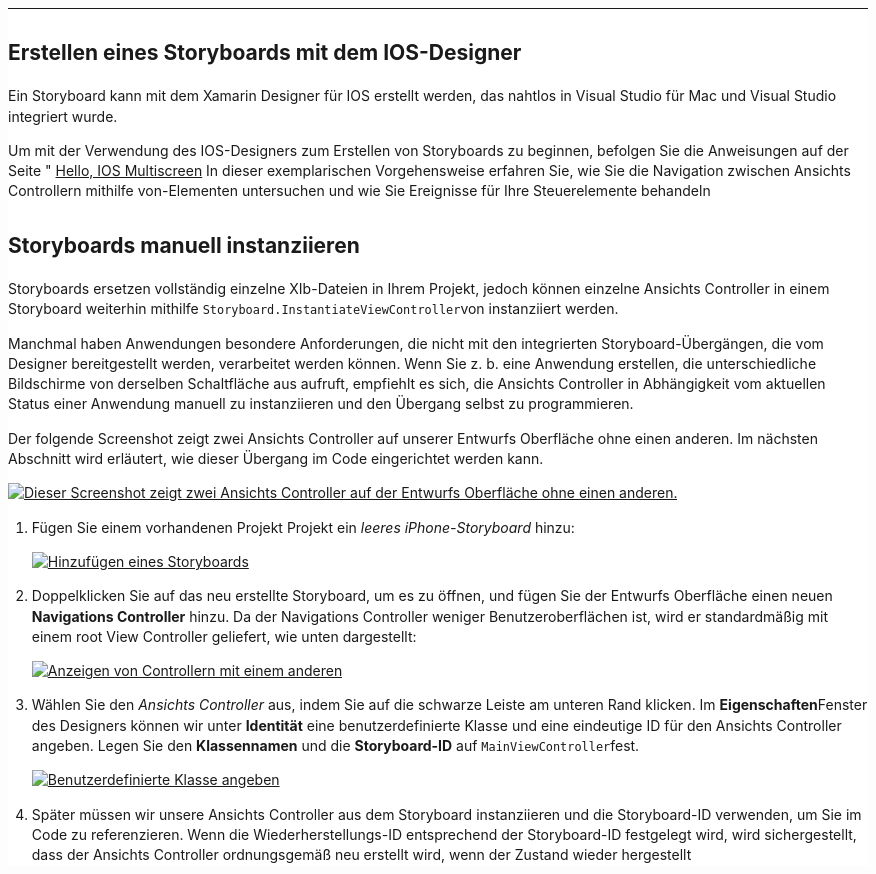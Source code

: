 -----

## <a name="creating-a-storyboard-with-the-ios-designer"></a>Erstellen eines Storyboards mit dem IOS-Designer

Ein Storyboard kann mit dem Xamarin Designer für IOS erstellt werden, das nahtlos in Visual Studio für Mac und Visual Studio integriert wurde.

Um mit der Verwendung des IOS-Designers zum Erstellen von Storyboards zu beginnen, befolgen Sie die Anweisungen auf der Seite " [Hello, IOS Multiscreen](~/ios/get-started/hello-ios-multiscreen/index.md) In dieser exemplarischen Vorgehensweise erfahren Sie, wie Sie die Navigation zwischen Ansichts Controllern mithilfe von-Elementen untersuchen und wie Sie Ereignisse für Ihre Steuerelemente behandeln

## <a name="instantiate-storyboards-manually"></a>Storyboards manuell instanziieren

Storyboards ersetzen vollständig einzelne XIb-Dateien in Ihrem Projekt, jedoch können einzelne Ansichts Controller in einem Storyboard weiterhin mithilfe `Storyboard.InstantiateViewController`von instanziiert werden.

Manchmal haben Anwendungen besondere Anforderungen, die nicht mit den integrierten Storyboard-Übergängen, die vom Designer bereitgestellt werden, verarbeitet werden können. Wenn Sie z. b. eine Anwendung erstellen, die unterschiedliche Bildschirme von derselben Schaltfläche aus aufruft, empfiehlt es sich, die Ansichts Controller in Abhängigkeit vom aktuellen Status einer Anwendung manuell zu instanziieren und den Übergang selbst zu programmieren.

Der folgende Screenshot zeigt zwei Ansichts Controller auf unserer Entwurfs Oberfläche ohne einen anderen. Im nächsten Abschnitt wird erläutert, wie dieser Übergang im Code eingerichtet werden kann.

 [![](images/viewcontrollerspink.png "Dieser Screenshot zeigt zwei Ansichts Controller auf der Entwurfs Oberfläche ohne einen anderen.")](images/viewcontrollerspink.png#lightbox)

1. Fügen Sie einem vorhandenen Projekt Projekt ein _leeres iPhone-Storyboard_ hinzu:
    
    [![](images/add-storyboard1.png "Hinzufügen eines Storyboards")](images/add-storyboard1.png#lightbox)

2. Doppelklicken Sie auf das neu erstellte Storyboard, um es zu öffnen, und fügen Sie der Entwurfs Oberfläche einen neuen **Navigations Controller** hinzu. Da der Navigations Controller weniger Benutzeroberflächen ist, wird er standardmäßig mit einem root View Controller geliefert, wie unten dargestellt:

    [![](images/uinavigationcontroller.png "Anzeigen von Controllern mit einem anderen")](images/uinavigationcontroller.png#lightbox)

3. Wählen Sie den _Ansichts Controller_ aus, indem Sie auf die schwarze Leiste am unteren Rand klicken. Im **Eigenschaften**Fenster des Designers können wir unter **Identität** eine benutzerdefinierte Klasse und eine eindeutige ID für den Ansichts Controller angeben. Legen Sie den **Klassennamen** und die **Storyboard-ID** auf `MainViewController`fest.

    [![](images/identitypanelnew.png "Benutzerdefinierte Klasse angeben")](images/identitypanelnew.png#lightbox)

4. Später müssen wir unsere Ansichts Controller aus dem Storyboard instanziieren und die Storyboard-ID verwenden, um Sie im Code zu referenzieren. Wenn die Wiederherstellungs-ID entsprechend der Storyboard-ID festgelegt wird, wird sichergestellt, dass der Ansichts Controller ordnungsgemäß neu erstellt wird, wenn der Zustand wieder hergestellt
